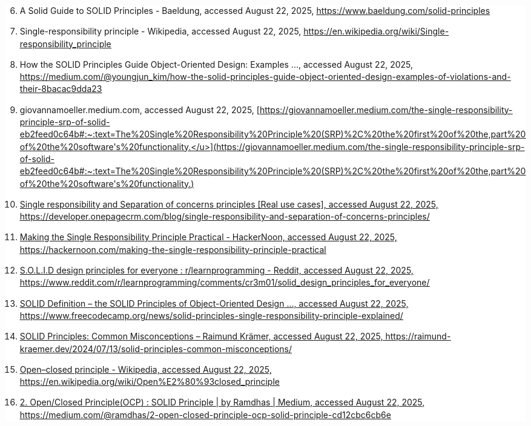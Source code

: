 6.  A Solid Guide to SOLID Principles - Baeldung, accessed August 22,
    2025,
    [<u>https://www.baeldung.com/solid-principles</u>](https://www.baeldung.com/solid-principles)

7.  Single-responsibility principle - Wikipedia, accessed August 22,
    2025,
    [<u>https://en.wikipedia.org/wiki/Single-responsibility_principle</u>](https://en.wikipedia.org/wiki/Single-responsibility_principle)

8.  How the SOLID Principles Guide Object-Oriented Design: Examples ...,
    accessed August 22, 2025,
    [<u>https://medium.com/@youngjun_kim/how-the-solid-principles-guide-object-oriented-design-examples-of-violations-and-their-8bacac9dda23</u>](https://medium.com/@youngjun_kim/how-the-solid-principles-guide-object-oriented-design-examples-of-violations-and-their-8bacac9dda23)

9.  giovannamoeller.medium.com, accessed August 22, 2025,
    [<u>https://giovannamoeller.medium.com/the-single-responsibility-principle-srp-of-solid-eb2feed0c64b#:~:text=The%20Single%20Responsibility%20Principle%20(SRP)%2C%20the%20first%20of%20the,part%20of%20the%20software's%20functionality.</u>](<https://giovannamoeller.medium.com/the-single-responsibility-principle-srp-of-solid-eb2feed0c64b#:~:text=The%20Single%20Responsibility%20Principle%20(SRP)%2C%20the%20first%20of%20the,part%20of%20the%20software's%20functionality.>)

10. Single responsibility and Separation of concerns principles \[Real
    use cases\], accessed August 22, 2025,
    [<u>https://developer.onepagecrm.com/blog/single-responsibility-and-separation-of-concerns-principles/</u>](https://developer.onepagecrm.com/blog/single-responsibility-and-separation-of-concerns-principles/)

11. Making the Single Responsibility Principle Practical - HackerNoon,
    accessed August 22, 2025,
    [<u>https://hackernoon.com/making-the-single-responsibility-principle-practical</u>](https://hackernoon.com/making-the-single-responsibility-principle-practical)

12. S.O.L.I.D design principles for everyone : r/learnprogramming -
    Reddit, accessed August 22, 2025,
    [<u>https://www.reddit.com/r/learnprogramming/comments/cr3m01/solid_design_principles_for_everyone/</u>](https://www.reddit.com/r/learnprogramming/comments/cr3m01/solid_design_principles_for_everyone/)

13. SOLID Definition – the SOLID Principles of Object-Oriented Design
    ..., accessed August 22, 2025,
    [<u>https://www.freecodecamp.org/news/solid-principles-single-responsibility-principle-explained/</u>](https://www.freecodecamp.org/news/solid-principles-single-responsibility-principle-explained/)

14. SOLID Principles: Common Misconceptions – Raimund Krämer, accessed
    August 22, 2025,
    [<u>https://raimund-kraemer.dev/2024/07/13/solid-principles-common-misconceptions/</u>](https://raimund-kraemer.dev/2024/07/13/solid-principles-common-misconceptions/)

15. Open–closed principle - Wikipedia, accessed August 22, 2025,
    [<u>https://en.wikipedia.org/wiki/Open%E2%80%93closed_principle</u>](https://en.wikipedia.org/wiki/Open%E2%80%93closed_principle)

16. 2\. Open/Closed Principle(OCP) : SOLID Principle \| by Ramdhas \|
    Medium, accessed August 22, 2025,
    [<u>https://medium.com/@ramdhas/2-open-closed-principle-ocp-solid-principle-cd12cbc6cb6e</u>](https://medium.com/@ramdhas/2-open-closed-principle-ocp-solid-principle-cd12cbc6cb6e)
